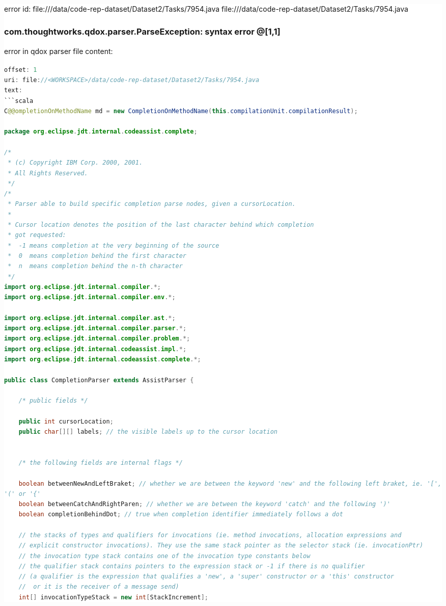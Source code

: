error id: file://<WORKSPACE>/data/code-rep-dataset/Dataset2/Tasks/7954.java
file://<WORKSPACE>/data/code-rep-dataset/Dataset2/Tasks/7954.java
### com.thoughtworks.qdox.parser.ParseException: syntax error @[1,1]

error in qdox parser
file content:
```java
offset: 1
uri: file://<WORKSPACE>/data/code-rep-dataset/Dataset2/Tasks/7954.java
text:
```scala
C@@ompletionOnMethodName md = new CompletionOnMethodName(this.compilationUnit.compilationResult);

package org.eclipse.jdt.internal.codeassist.complete;

/*
 * (c) Copyright IBM Corp. 2000, 2001.
 * All Rights Reserved.
 */
/*
 * Parser able to build specific completion parse nodes, given a cursorLocation.
 *
 * Cursor location denotes the position of the last character behind which completion
 * got requested:
 *  -1 means completion at the very beginning of the source
 *	0  means completion behind the first character
 *  n  means completion behind the n-th character
 */
import org.eclipse.jdt.internal.compiler.*;
import org.eclipse.jdt.internal.compiler.env.*;

import org.eclipse.jdt.internal.compiler.ast.*;
import org.eclipse.jdt.internal.compiler.parser.*;
import org.eclipse.jdt.internal.compiler.problem.*;
import org.eclipse.jdt.internal.codeassist.impl.*;
import org.eclipse.jdt.internal.codeassist.complete.*;

public class CompletionParser extends AssistParser {

	/* public fields */

	public int cursorLocation;
	public char[][] labels; // the visible labels up to the cursor location


	/* the following fields are internal flags */
	
	boolean betweenNewAndLeftBraket; // whether we are between the keyword 'new' and the following left braket, ie. '[', '(' or '{'
	boolean betweenCatchAndRightParen; // whether we are between the keyword 'catch' and the following ')'
	boolean completionBehindDot; // true when completion identifier immediately follows a dot

	// the stacks of types and qualifiers for invocations (ie. method invocations, allocation expressions and
	// explicit constructor invocations). They use the same stack pointer as the selector stack (ie. invocationPtr)
	// the invocation type stack contains one of the invocation type constants below
	// the qualifier stack contains pointers to the expression stack or -1 if there is no qualifier
	// (a qualifier is the expression that qualifies a 'new', a 'super' constructor or a 'this' constructor
	//  or it is the receiver of a message send)
	int[] invocationTypeStack = new int[StackIncrement];
```